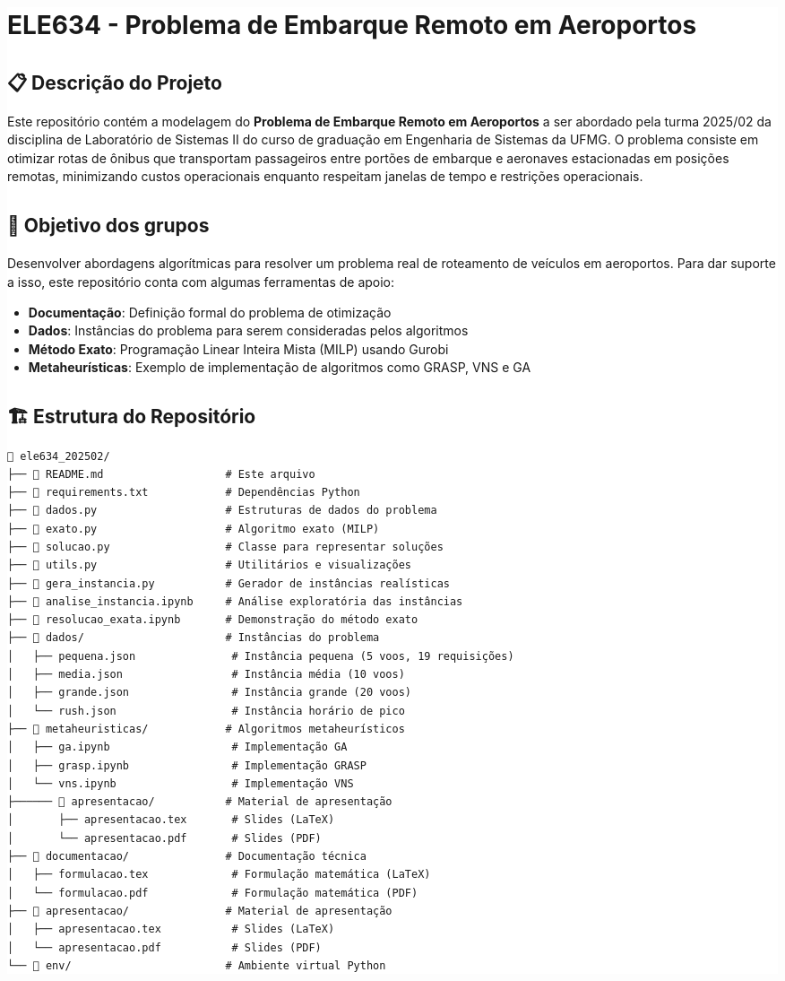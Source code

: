 # ELE634 - Problema de Embarque Remoto em Aeroportos

## 📋 Descrição do Projeto

Este repositório contém a modelagem do **Problema de Embarque Remoto em Aeroportos** a ser abordado pela turma 2025/02 da disciplina de Laboratório de Sistemas II do curso de graduação em Engenharia de Sistemas da UFMG. O problema consiste em otimizar rotas de ônibus que transportam passageiros entre portões de embarque e aeronaves estacionadas em posições remotas, minimizando custos operacionais enquanto respeitam janelas de tempo e restrições operacionais.

## 🎯 Objetivo dos grupos

Desenvolver abordagens algorítmicas para resolver um problema real de roteamento de veículos em aeroportos. Para dar suporte a isso, este repositório conta com algumas ferramentas de apoio:

- **Documentação**: Definição formal do problema de otimização
- **Dados**: Instâncias do problema para serem consideradas pelos algoritmos
- **Método Exato**: Programação Linear Inteira Mista (MILP) usando Gurobi
- **Metaheurísticas**: Exemplo de implementação de algoritmos como GRASP, VNS e GA

## 🏗️ Estrutura do Repositório

```
📂 ele634_202502/
├── 📄 README.md                   # Este arquivo
├── 📄 requirements.txt            # Dependências Python
├── 📄 dados.py                    # Estruturas de dados do problema
├── 📄 exato.py                    # Algoritmo exato (MILP)
├── 📄 solucao.py                  # Classe para representar soluções
├── 📄 utils.py                    # Utilitários e visualizações
├── 📄 gera_instancia.py           # Gerador de instâncias realísticas
├── 📓 analise_instancia.ipynb     # Análise exploratória das instâncias
├── 📓 resolucao_exata.ipynb       # Demonstração do método exato
├── 📂 dados/                      # Instâncias do problema
│   ├── pequena.json               # Instância pequena (5 voos, 19 requisições)
│   ├── media.json                 # Instância média (10 voos)
│   ├── grande.json                # Instância grande (20 voos)
│   └── rush.json                  # Instância horário de pico
├── 📂 metaheuristicas/            # Algoritmos metaheurísticos
│   ├── ga.ipynb                   # Implementação GA
│   ├── grasp.ipynb                # Implementação GRASP
│   └── vns.ipynb                  # Implementação VNS
├────── 📂 apresentacao/           # Material de apresentação
│       ├── apresentacao.tex       # Slides (LaTeX)
│       └── apresentacao.pdf       # Slides (PDF)
├── 📂 documentacao/               # Documentação técnica
│   ├── formulacao.tex             # Formulação matemática (LaTeX)
│   └── formulacao.pdf             # Formulação matemática (PDF)
├── 📂 apresentacao/               # Material de apresentação
│   ├── apresentacao.tex           # Slides (LaTeX)
│   └── apresentacao.pdf           # Slides (PDF)
└── 📂 env/                        # Ambiente virtual Python
```
